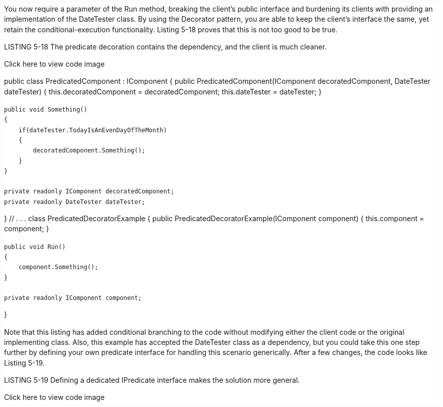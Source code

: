 You now require a parameter of the Run method, breaking the client’s public interface and burdening its clients with providing an implementation of the DateTester class. By using the Decorator pattern, you are able to keep the client’s interface the same, yet retain the conditional-execution functionality. Listing 5-18 proves that this is not too good to be true.

LISTING 5-18 The predicate decoration contains the dependency, and the client is much cleaner.

Click here to view code image

public class PredicatedComponent : IComponent
{
    public PredicatedComponent(IComponent decoratedComponent, DateTester dateTester)
    {
        this.decoratedComponent = decoratedComponent;
        this.dateTester = dateTester;
    }

    public void Something()
    {
        if(dateTester.TodayIsAnEvenDayOfTheMonth)
        {
            decoratedComponent.Something();
        }
    }

    private readonly IComponent decoratedComponent;
    private readonly DateTester dateTester;
}
// . . .
class PredicatedDecoratorExample
{
    public PredicatedDecoratorExample(IComponent component)
    {
        this.component = component;
    }

    public void Run()
    {
        component.Something();
    }

    private readonly IComponent component;
}

Note that this listing has added conditional branching to the code without modifying either the client code or the original implementing class. Also, this example has accepted the DateTester class as a dependency, but you could take this one step further by defining your own predicate interface for handling this scenario generically. After a few changes, the code looks like Listing 5-19.

LISTING 5-19 Defining a dedicated IPredicate interface makes the solution more general.

Click here to view code image

